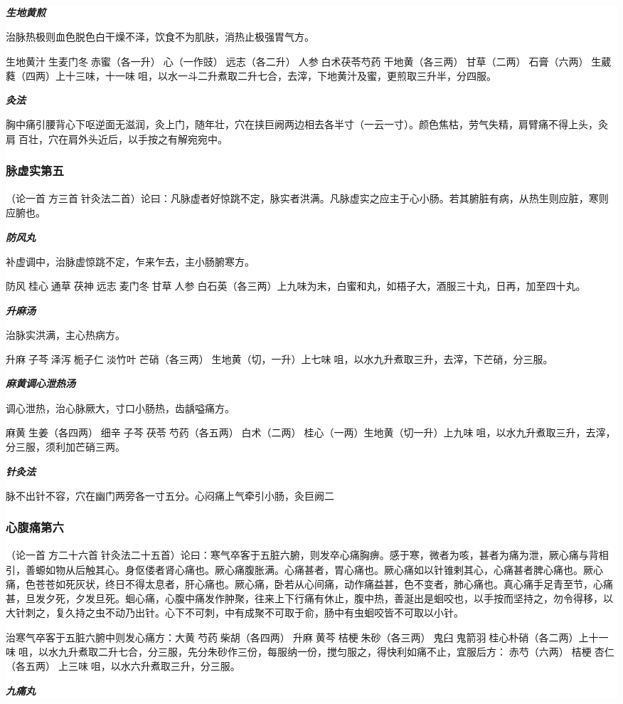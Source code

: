 ***生地黄煎***  

治脉热极则血色脱色白干燥不泽，饮食不为肌肤，消热止极强胃气方。  

生地黄汁 生麦门冬 赤蜜（各一升） 心（一作豉） 远志（各二升） 人参 白术茯苓芍药 干地黄（各三两） 甘草（二两） 石膏（六两） 生葳蕤（四两）上十三味，十一味 咀，以水一斗二升煮取二升七合，去滓，下地黄汁及蜜，更煎取三升半，分四服。  

***灸法***  

胸中痛引腰背心下呕逆面无滋润，灸上门，随年壮，穴在挟巨阙两边相去各半寸（一云一寸）。颜色焦枯，劳气失精，肩臂痛不得上头，灸肩 百壮，穴在肩外头近后，以手按之有解宛宛中。  

### 脉虚实第五  

（论一首 方三首 针灸法二首）论曰：凡脉虚者好惊跳不定，脉实者洪满。凡脉虚实之应主于心小肠。若其腑脏有病，从热生则应脏，寒则应腑也。  

***防风丸***  

补虚调中，治脉虚惊跳不定，乍来乍去，主小肠腑寒方。  

防风 桂心 通草 茯神 远志 麦门冬 甘草 人参 白石英（各三两）上九味为末，白蜜和丸，如梧子大，酒服三十丸，日再，加至四十丸。  

***升麻汤***  

治脉实洪满，主心热病方。  

升麻 子芩 泽泻 栀子仁 淡竹叶 芒硝（各三两） 生地黄（切，一升）上七味 咀，以水九升煮取三升，去滓，下芒硝，分三服。  

***麻黄调心泄热汤***  

调心泄热，治心脉厥大，寸口小肠热，齿龋嗌痛方。  

麻黄 生姜（各四两） 细辛 子芩 茯苓 芍药（各五两） 白术（二两） 桂心（一两）生地黄（切一升）上九味 咀，以水九升煮取三升，去滓，分三服，须利加芒硝三两。  

***针灸法***  

脉不出针不容，穴在幽门两旁各一寸五分。心闷痛上气牵引小肠，灸巨阙二  

### 心腹痛第六  

（论一首 方二十六首 针灸法二十五首）论曰：寒气卒客于五脏六腑，则发卒心痛胸痹。感于寒，微者为咳，甚者为痛为泄，厥心痛与背相引，善螈如物从后触其心。身伛偻者肾心痛也。厥心痛腹胀满。心痛甚者，胃心痛也。厥心痛如以针锥剌其心，心痛甚者脾心痛也。厥心痛，色苍苍如死灰状，终日不得太息者，肝心痛也。厥心痛，卧若从心间痛，动作痛益甚，色不变者，肺心痛也。真心痛手足青至节，心痛甚，旦发夕死，夕发旦死。蛔心痛，心腹中痛发作肿聚，往来上下行痛有休止，腹中热，善涎出是蛔咬也，以手按而坚持之，勿令得移，以大针刺之，复久持之虫不动乃出针。心下不可刺，中有成聚不可取于俞，肠中有虫蛔咬皆不可取以小针。  

治寒气卒客于五脏六腑中则发心痛方：大黄 芍药 柴胡（各四两） 升麻 黄芩 桔梗 朱砂（各三两） 鬼臼 鬼箭羽 桂心朴硝（各二两）上十一味 咀，以水九升煮取二升七合，分三服，先分朱砂作三份，每服纳一份，搅匀服之，得快利如痛不止，宜服后方： 赤芍（六两） 桔梗 杏仁（各五两） 上三味 咀，以水六升煮取三升，分三服。  

***九痛丸***  

